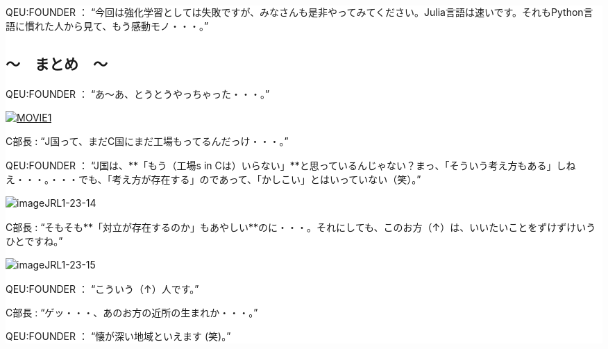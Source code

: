 QEU:FOUNDER ： “今回は強化学習としては失敗ですが、みなさんも是非やってみてください。Julia言語は速いです。それもPython言語に慣れた人から見て、もう感動モノ・・・。”


## ～　まとめ　～

QEU:FOUNDER ： “あ～あ、とうとうやっちゃった・・・。”

[![MOVIE1](http://img.youtube.com/vi/g300ehEWrwE/0.jpg)](http://www.youtube.com/watch?v=g300ehEWrwE "晶片光刻機禁售中國對三大廠有多少影響？特別對ASML的生意有何影響？究竟控制九成65nm以下的Canon、Nikon、ASML勝敗如何，其光核機如何分類？")

C部長 : “J国って、まだC国にまだ工場もってるんだっけ・・・。”

QEU:FOUNDER ： “J国は、**「もう（工場s in Cは）いらない」**と思っているんじゃない？まっ、「そういう考え方もある」しねえ・・・。・・・でも、「考え方が存在する」のであって、「かしこい」とはいっていない（笑）。”

![imageJRL1-23-14](/2023-01-28-QEUR22_2048S3/imageJRL1-23-14.jpg)

C部長 : “そもそも**「対立が存在するのか」もあやしい**のに・・・。それにしても、このお方（↑）は、いいたいことをずけずけいうひとですね。”

![imageJRL1-23-15](/2023-01-28-QEUR22_2048S3/imageJRL1-23-15.jpg)

QEU:FOUNDER ： “こういう（↑）人です。”

C部長 : “ゲッ・・・、あのお方の近所の生まれか・・・。”

QEU:FOUNDER ： “懐が深い地域といえます (笑)。”
